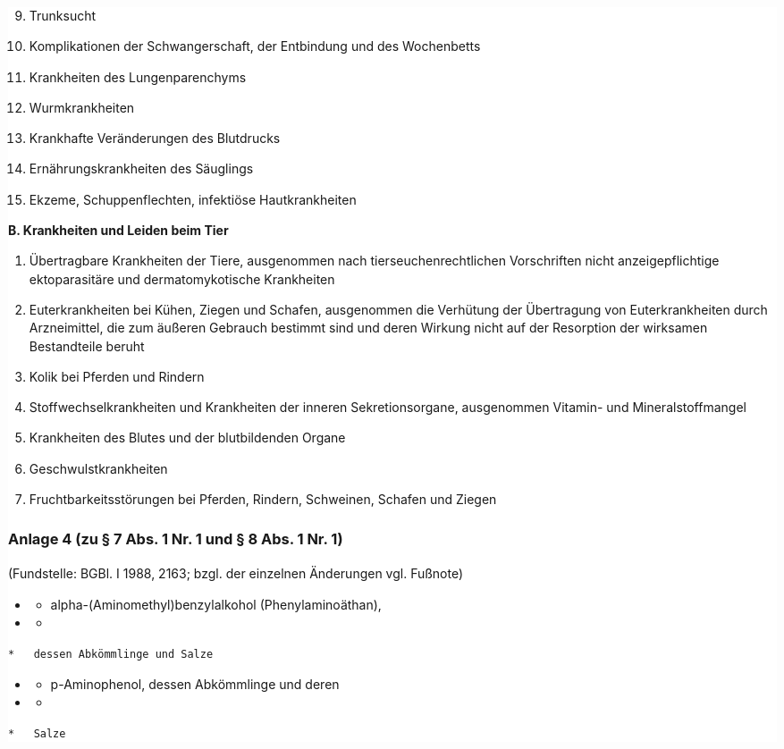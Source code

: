 
9.  Trunksucht


10. Komplikationen der Schwangerschaft, der Entbindung und des Wochenbetts


11. Krankheiten des Lungenparenchyms


12. Wurmkrankheiten


13. Krankhafte Veränderungen des Blutdrucks


14. Ernährungskrankheiten des Säuglings


15. Ekzeme, Schuppenflechten, infektiöse Hautkrankheiten




**B. Krankheiten und Leiden beim Tier**

1.  Übertragbare Krankheiten der Tiere, ausgenommen nach tierseuchenrechtlichen Vorschriften nicht anzeigepflichtige ektoparasitäre und dermatomykotische Krankheiten


2.  Euterkrankheiten bei Kühen, Ziegen und Schafen, ausgenommen die Verhütung der Übertragung von Euterkrankheiten durch Arzneimittel, die zum äußeren Gebrauch bestimmt sind und deren Wirkung nicht auf der Resorption der wirksamen Bestandteile beruht


3.  Kolik bei Pferden und Rindern


4.  Stoffwechselkrankheiten und Krankheiten der inneren Sekretionsorgane, ausgenommen Vitamin- und Mineralstoffmangel


5.  Krankheiten des Blutes und der blutbildenden Organe


6.  Geschwulstkrankheiten


7.  Fruchtbarkeitsstörungen bei Pferden, Rindern, Schweinen, Schafen und Ziegen





### Anlage 4 (zu § 7 Abs. 1 Nr. 1 und § 8 Abs. 1 Nr. 1)

(Fundstelle: BGBl. I 1988, 2163;
bzgl. der einzelnen Änderungen vgl. Fußnote)

*    *   alpha-(Aminomethyl)benzylalkohol (Phenylaminoäthan),


*    *
    *   dessen Abkömmlinge und Salze


*    *   p-Aminophenol, dessen Abkömmlinge und deren


*    *
    *   Salze
